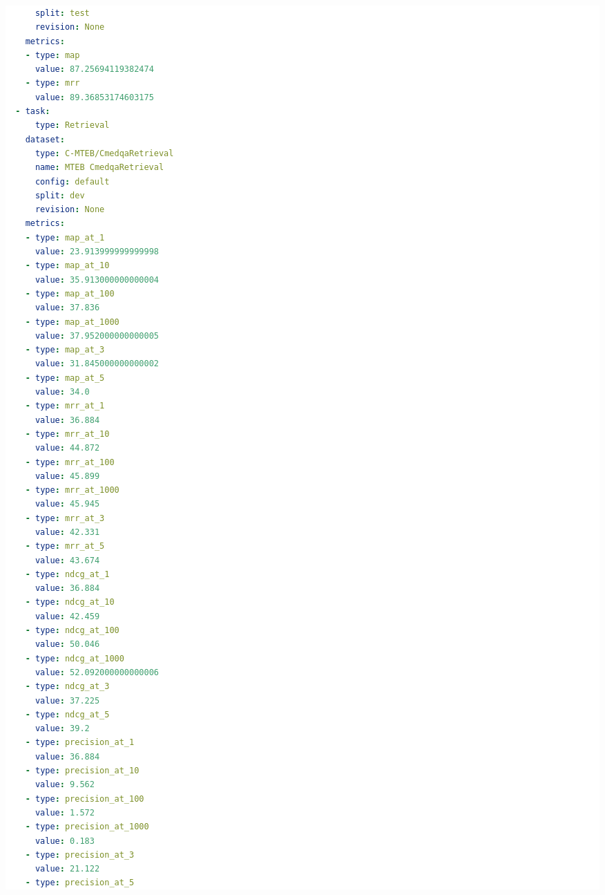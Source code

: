 ```yaml
      split: test
      revision: None
    metrics:
    - type: map
      value: 87.25694119382474
    - type: mrr
      value: 89.36853174603175
  - task:
      type: Retrieval
    dataset:
      type: C-MTEB/CmedqaRetrieval
      name: MTEB CmedqaRetrieval
      config: default
      split: dev
      revision: None
    metrics:
    - type: map_at_1
      value: 23.913999999999998
    - type: map_at_10
      value: 35.913000000000004
    - type: map_at_100
      value: 37.836
    - type: map_at_1000
      value: 37.952000000000005
    - type: map_at_3
      value: 31.845000000000002
    - type: map_at_5
      value: 34.0
    - type: mrr_at_1
      value: 36.884
    - type: mrr_at_10
      value: 44.872
    - type: mrr_at_100
      value: 45.899
    - type: mrr_at_1000
      value: 45.945
    - type: mrr_at_3
      value: 42.331
    - type: mrr_at_5
      value: 43.674
    - type: ndcg_at_1
      value: 36.884
    - type: ndcg_at_10
      value: 42.459
    - type: ndcg_at_100
      value: 50.046
    - type: ndcg_at_1000
      value: 52.092000000000006
    - type: ndcg_at_3
      value: 37.225
    - type: ndcg_at_5
      value: 39.2
    - type: precision_at_1
      value: 36.884
    - type: precision_at_10
      value: 9.562
    - type: precision_at_100
      value: 1.572
    - type: precision_at_1000
      value: 0.183
    - type: precision_at_3
      value: 21.122
    - type: precision_at_5
```
